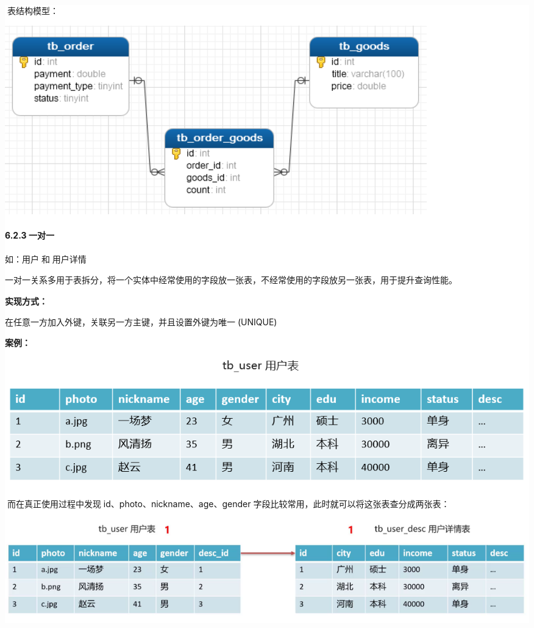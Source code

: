  表结构模型：

![](<assets/1740015453618.png>)

#### 6.2.3 一对一

如：用户 和 用户详情

一对一关系多用于表拆分，将一个实体中经常使用的字段放一张表，不经常使用的字段放另一张表，用于提升查询性能。

**实现方式：**

在任意一方加入外键，关联另一方主键，并且设置外键为唯一 (UNIQUE)

**案例：**

![](<assets/1740015453791.png>)

 而在真正使用过程中发现 id、photo、nickname、age、gender 字段比较常用，此时就可以将这张表查分成两张表：

![](<assets/1740015454007.png>)
